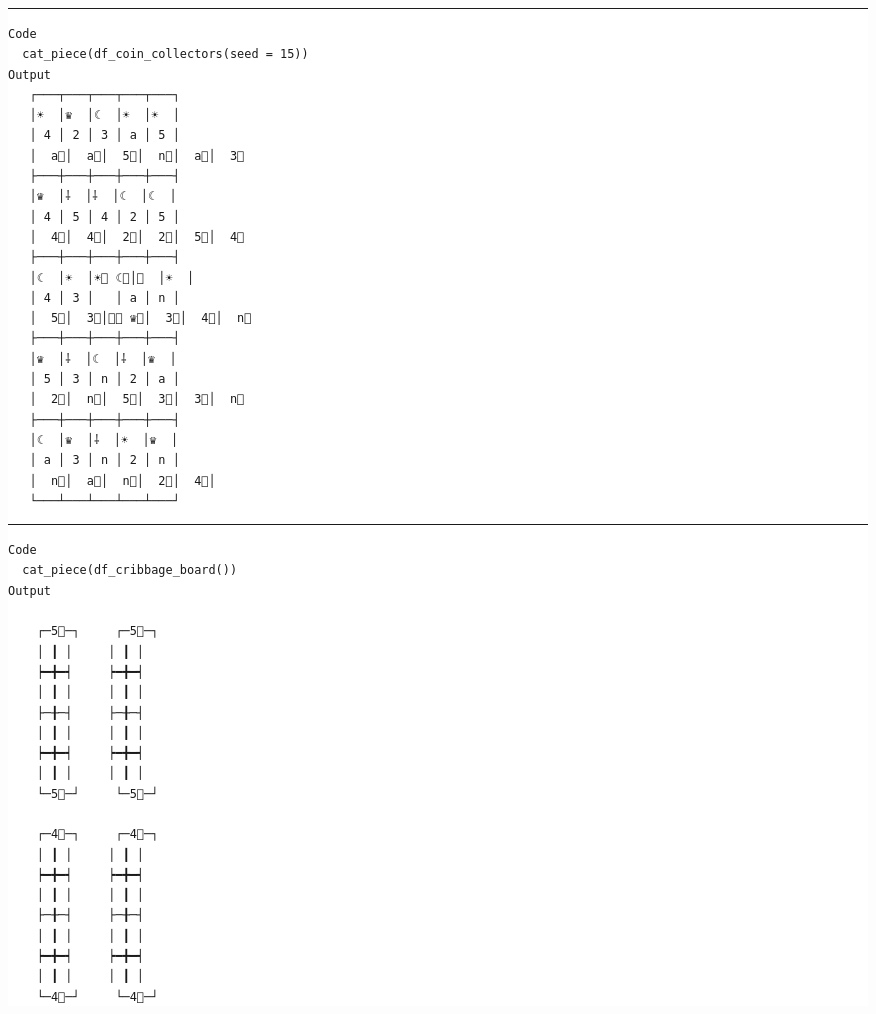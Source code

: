                        
                        

---

    Code
      cat_piece(df_coin_collectors(seed = 15))
    Output
       ┌───┬───┬───┬───┬───┐    
       │☀  │♛  │☾  │☀  │☀  │    
       │ 4 │ 2 │ 3 │ a │ 5 │    
       │  a⃝│  a⃝│  5⃝│  n⃝│  a⃝│  3⃞ 
       ├───┼───┼───┼───┼───┤    
       │♛  │⸸  │⸸  │☾  │☾  │    
       │ 4 │ 5 │ 4 │ 2 │ 5 │    
       │  4⃝│  4⃝│  2⃝│  2⃝│  5⃝│  4⃞ 
       ├───┼───┼───┼───┼───┤    
       │☾  │☀  │☀⃟ ☾⃟│⸸  │☀  │    
       │ 4 │ 3 │   │ a │ n │    
       │  5⃝│  3⃝│⸸⃟ ♛⃟│  3⃝│  4⃝│  n⃞ 
       ├───┼───┼───┼───┼───┤    
       │♛  │⸸  │☾  │⸸  │♛  │    
       │ 5 │ 3 │ n │ 2 │ a │    
       │  2⃝│  n⃝│  5⃝│  3⃝│  3⃝│  n⃞ 
       ├───┼───┼───┼───┼───┤    
       │☾  │♛  │⸸  │☀  │♛  │    
       │ a │ 3 │ n │ 2 │ n │    
       │  n⃝│  a⃝│  n⃝│  2⃝│  4⃝│    
       └───┴───┴───┴───┴───┘    
                                

---

    Code
      cat_piece(df_cribbage_board())
    Output
                        
        ┌─5⃝─┐     ┌─5⃝─┐ 
        │ ┃ │     │ ┃ │ 
        ┝━╋━┥     ┝━╋━┥ 
        │ ┃ │     │ ┃ │ 
        ├─╂─┤     ├─╂─┤ 
        │ ┃ │     │ ┃ │ 
        ┝━╋━┥     ┝━╋━┥ 
        │ ┃ │     │ ┃ │ 
        └─5⃝─┘     └─5⃝─┘ 
                        
        ┌─4⃝─┐     ┌─4⃝─┐ 
        │ ┃ │     │ ┃ │ 
        ┝━╋━┥     ┝━╋━┥ 
        │ ┃ │     │ ┃ │ 
        ├─╂─┤     ├─╂─┤ 
        │ ┃ │     │ ┃ │ 
        ┝━╋━┥     ┝━╋━┥ 
        │ ┃ │     │ ┃ │ 
        └─4⃝─┘     └─4⃝─┘ 
                        